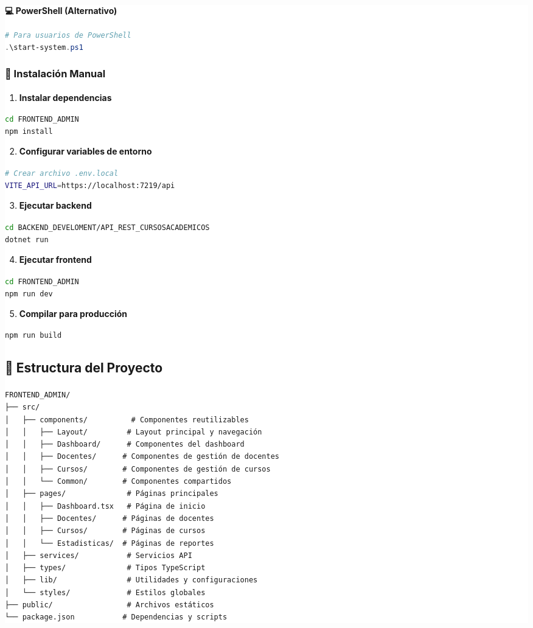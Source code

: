 #### 💻 PowerShell (Alternativo)
```powershell
# Para usuarios de PowerShell
.\start-system.ps1
```

### 🔧 Instalación Manual

1. **Instalar dependencias**
```bash
cd FRONTEND_ADMIN
npm install
```

2. **Configurar variables de entorno**
```bash
# Crear archivo .env.local
VITE_API_URL=https://localhost:7219/api
```

3. **Ejecutar backend**
```bash
cd BACKEND_DEVELOMENT/API_REST_CURSOSACADEMICOS
dotnet run
```

4. **Ejecutar frontend**
```bash
cd FRONTEND_ADMIN
npm run dev
```

5. **Compilar para producción**
```bash
npm run build
```

## 📁 Estructura del Proyecto

```
FRONTEND_ADMIN/
├── src/
│   ├── components/          # Componentes reutilizables
│   │   ├── Layout/         # Layout principal y navegación
│   │   ├── Dashboard/      # Componentes del dashboard
│   │   ├── Docentes/      # Componentes de gestión de docentes
│   │   ├── Cursos/        # Componentes de gestión de cursos
│   │   └── Common/        # Componentes compartidos
│   ├── pages/              # Páginas principales
│   │   ├── Dashboard.tsx   # Página de inicio
│   │   ├── Docentes/      # Páginas de docentes
│   │   ├── Cursos/        # Páginas de cursos
│   │   └── Estadisticas/  # Páginas de reportes
│   ├── services/           # Servicios API
│   ├── types/              # Tipos TypeScript
│   ├── lib/                # Utilidades y configuraciones
│   └── styles/             # Estilos globales
├── public/                 # Archivos estáticos
└── package.json           # Dependencias y scripts
```
